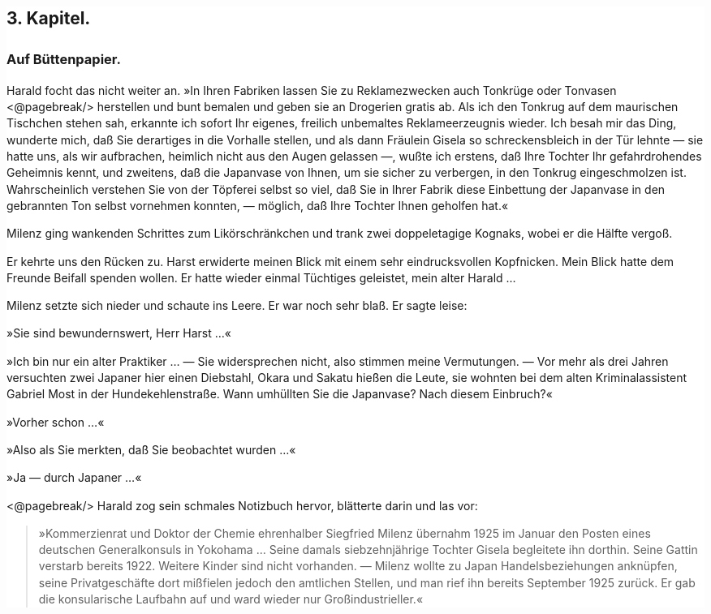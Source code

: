 <h2>3. Kapitel.</h2>
<h3>Auf Büttenpapier.</h3>

Harald focht das nicht weiter an. »In Ihren Fabriken
lassen Sie zu Reklamezwecken auch Tonkrüge oder Tonvasen
<@pagebreak/>
herstellen und bunt bemalen und geben sie an Drogerien
gratis ab. Als ich den Tonkrug auf dem maurischen
Tischchen stehen sah, erkannte ich sofort Ihr eigenes, freilich
unbemaltes Reklameerzeugnis wieder. Ich besah mir das
Ding, wunderte mich, daß Sie derartiges in die Vorhalle
stellen, und als dann Fräulein Gisela so schreckensbleich
in der Tür lehnte — sie hatte uns, als wir aufbrachen,
heimlich nicht aus den Augen gelassen —, wußte ich erstens,
daß Ihre Tochter Ihr gefahrdrohendes Geheimnis kennt, und
zweitens, daß die Japanvase von Ihnen, um sie sicher zu
verbergen, in den Tonkrug eingeschmolzen ist. Wahrscheinlich
verstehen Sie von der Töpferei selbst so viel, daß Sie in
Ihrer Fabrik diese Einbettung der Japanvase in den gebrannten
Ton selbst vornehmen konnten, — möglich, daß
Ihre Tochter Ihnen geholfen hat.«

Milenz ging wankenden Schrittes zum Likörschränkchen
und trank zwei doppeletagige Kognaks, wobei er die Hälfte
vergoß.

Er kehrte uns den Rücken zu. Harst erwiderte meinen
Blick mit einem sehr eindrucksvollen Kopfnicken. Mein Blick
hatte dem Freunde Beifall spenden wollen. Er hatte wieder
einmal Tüchtiges geleistet, mein alter Harald …

Milenz setzte sich nieder und schaute ins Leere. Er war
noch sehr blaß. Er sagte leise:

»Sie sind bewundernswert, Herr Harst …«

»Ich bin nur ein alter Praktiker … — Sie widersprechen
nicht, also stimmen meine Vermutungen. — Vor
mehr als drei Jahren versuchten zwei Japaner hier einen
Diebstahl, Okara und Sakatu hießen die Leute, sie wohnten
bei dem alten Kriminalassistent Gabriel Most in der Hundekehlenstraße.
Wann umhüllten Sie die Japanvase? Nach
diesem Einbruch?«

»Vorher schon …«

»Also als Sie merkten, daß Sie beobachtet wurden …«

»Ja — durch Japaner …«

<@pagebreak/>
Harald zog sein schmales Notizbuch hervor, blätterte
darin und las vor:

> »Kommerzienrat und Doktor der Chemie ehrenhalber
Siegfried Milenz übernahm 1925 im Januar den Posten
eines deutschen Generalkonsuls in Yokohama … Seine
damals siebzehnjährige Tochter Gisela begleitete ihn
dorthin. Seine Gattin verstarb bereits 1922. Weitere
Kinder sind nicht vorhanden. — Milenz wollte zu
Japan Handelsbeziehungen anknüpfen, seine Privatgeschäfte
dort mißfielen jedoch den amtlichen Stellen,
und man rief ihn bereits September 1925 zurück.
Er gab die konsularische Laufbahn auf und ward wieder
nur Großindustrieller.«

